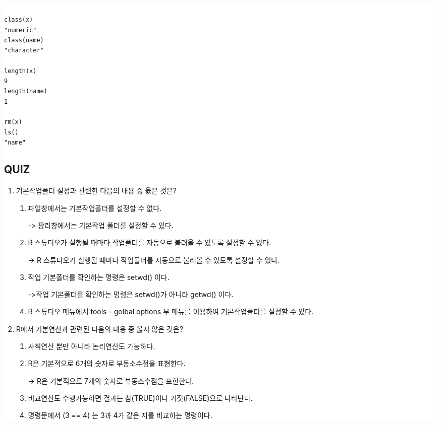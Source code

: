 ```

class(x)
"numeric"
class(name)
"character"

length(x)
9
length(name)
1

rm(x)
ls()
"name"
```



## QUIZ

1. 기본작업폴더 설정과 관련한 다음의 내용 중 옳은 것은?

   1. 파일창에서는 기본작업폴더를 설정할 수 없다. 

      -> 팡리창에서는 기본작업 폴더를 설정할 수 있다.

   2. R 스튜디오가 실행될 때마다 작업폴더를 자동으로 불러올 수 있도록 설정할 수 없다.

      -> R 스튜디오가 실행될 때마다 작업폴더를 자동으로 불러올 수 있도록 설정할 수 있다.

   3. 작업 기본폴더를 확인하는 명령은 setwd() 이다.

      ->작업 기본폴더를 확인하는 명령은 setwd()가 아니라 getwd() 이다.

   4. R 스튜디오 메뉴에서 tools - golbal options 부 메뉴를 이용하여 기본작업폴더를 설정할 수 있다.



2. R에서 기본연산과 관련된 다음의 내용 중 옳지 않은 것은?

   1. 사칙연산 뿐만 아니라 논리연산도 가능하다.

   2. R은 기본적으로 6개의 숫자로 부동소수점을 표현한다.

      -> R은 기본적으로 7개의 숫자로 부동소수점을 표현한다.

   3. 비교연산도 수행가능하면 결과는 참(TRUE)이나 거짓(FALSE)으로 나타난다.

   4. 명령문에서 (3 == 4) 는 3과 4가 같은 지를 비교하는 명령이다.